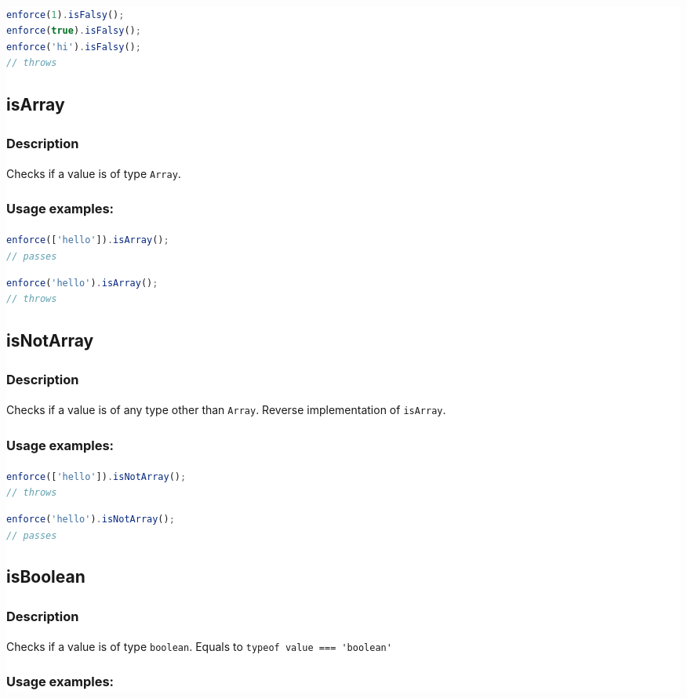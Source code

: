 ```js
enforce(1).isFalsy();
enforce(true).isFalsy();
enforce('hi').isFalsy();
// throws
```

## isArray

### Description

Checks if a value is of type `Array`.

### Usage examples:

```js
enforce(['hello']).isArray();
// passes
```

```js
enforce('hello').isArray();
// throws
```

## isNotArray

### Description

Checks if a value is of any type other than `Array`.
Reverse implementation of `isArray`.

### Usage examples:

```js
enforce(['hello']).isNotArray();
// throws
```

```js
enforce('hello').isNotArray();
// passes
```

## isBoolean

### Description

Checks if a value is of type `boolean`.
Equals to `typeof value === 'boolean'`

### Usage examples:
